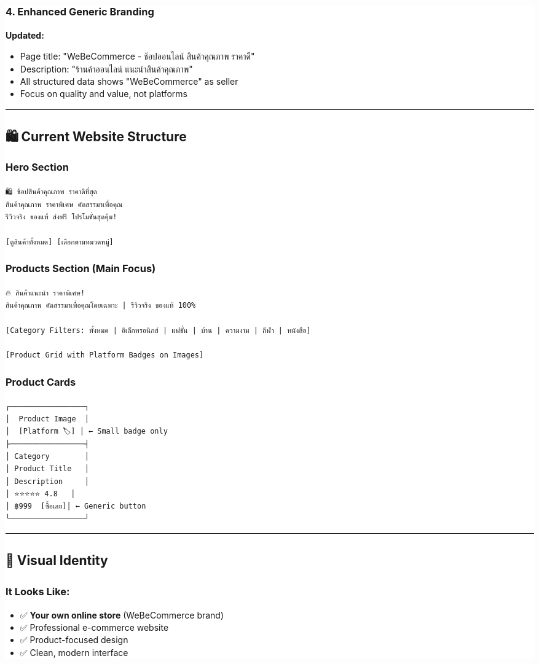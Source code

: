 ### 4. **Enhanced Generic Branding**

**Updated:**
- Page title: "WeBeCommerce - ช้อปออนไลน์ สินค้าคุณภาพ ราคาดี"
- Description: "ร้านค้าออนไลน์ แนะนำสินค้าคุณภาพ"
- All structured data shows "WeBeCommerce" as seller
- Focus on quality and value, not platforms

---

## 🛍️ Current Website Structure

### Hero Section
```
🛍️ ช้อปสินค้าคุณภาพ ราคาดีที่สุด
สินค้าคุณภาพ ราคาพิเศษ คัดสรรมาเพื่อคุณ
รีวิวจริง ของแท้ ส่งฟรี โปรโมชั่นสุดคุ้ม!

[ดูสินค้าทั้งหมด] [เลือกตามหมวดหมู่]
```

### Products Section (Main Focus)
```
🔥 สินค้าแนะนำ ราคาพิเศษ!
สินค้าคุณภาพ คัดสรรมาเพื่อคุณโดยเฉพาะ | รีวิวจริง ของแท้ 100%

[Category Filters: ทั้งหมด | อิเล็กทรอนิกส์ | แฟชั่น | บ้าน | ความงาม | กีฬา | หนังสือ]

[Product Grid with Platform Badges on Images]
```

### Product Cards
```
┌─────────────────┐
│  Product Image  │
│  [Platform 🏷️] │ ← Small badge only
├─────────────────┤
│ Category        │
│ Product Title   │
│ Description     │
│ ⭐⭐⭐⭐⭐ 4.8   │
│ ฿999  [ซื้อเลย]│ ← Generic button
└─────────────────┘
```

---

## 🎨 Visual Identity

### It Looks Like:
- ✅ **Your own online store** (WeBeCommerce brand)
- ✅ Professional e-commerce website
- ✅ Product-focused design
- ✅ Clean, modern interface
